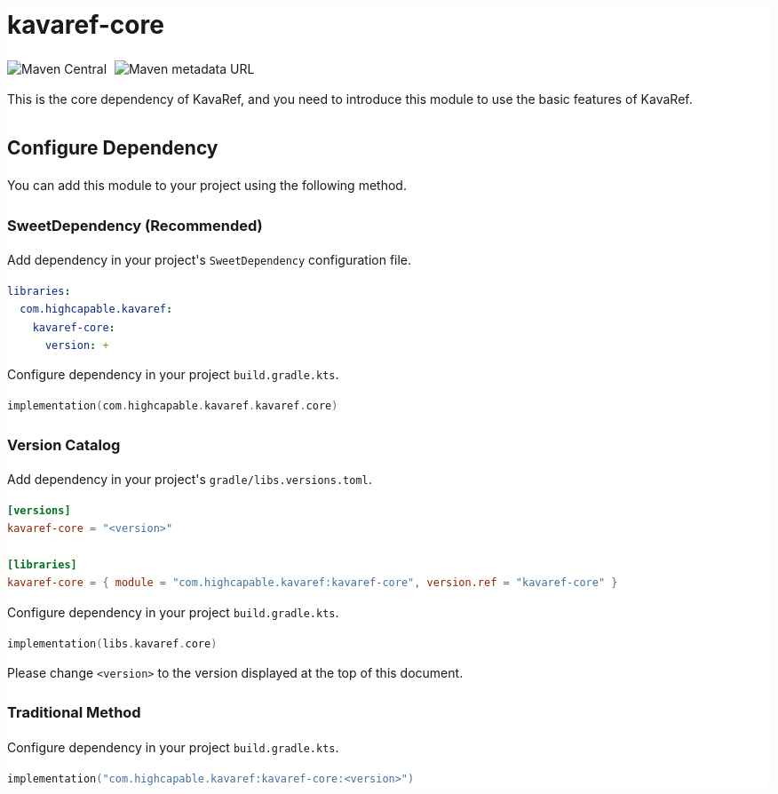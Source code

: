 # kavaref-core

![Maven Central](https://img.shields.io/maven-central/v/com.highcapable.kavaref/kavaref-core?logo=apachemaven&logoColor=orange&style=flat-square)
<span style="margin-left: 5px"/>
![Maven metadata URL](https://img.shields.io/maven-metadata/v?metadataUrl=https%3A%2F%2Fraw.githubusercontent.com%2FHighCapable%2Fmaven-repository%2Frefs%2Fheads%2Fmain%2Frepository%2Freleases%2Fcom%2Fhighcapable%2Fkavaref%2Fkavaref-core%2Fmaven-metadata.xml&logo=apachemaven&logoColor=orange&label=highcapable-maven-releases&style=flat-square)

This is the core dependency of KavaRef, and you need to introduce this module to use the basic features of KavaRef.

## Configure Dependency

You can add this module to your project using the following method.

### SweetDependency (Recommended)

Add dependency in your project's `SweetDependency` configuration file.

```yaml
libraries:
  com.highcapable.kavaref:
    kavaref-core:
      version: +
```

Configure dependency in your project `build.gradle.kts`.

```kotlin
implementation(com.highcapable.kavaref.kavaref.core)
```

### Version Catalog

Add dependency in your project's `gradle/libs.versions.toml`.

```toml
[versions]
kavaref-core = "<version>"

[libraries]
kavaref-core = { module = "com.highcapable.kavaref:kavaref-core", version.ref = "kavaref-core" }
```

Configure dependency in your project `build.gradle.kts`.

```kotlin
implementation(libs.kavaref.core)
```

Please change `<version>` to the version displayed at the top of this document.

### Traditional Method

Configure dependency in your project `build.gradle.kts`.

```kotlin
implementation("com.highcapable.kavaref:kavaref-core:<version>")
```
